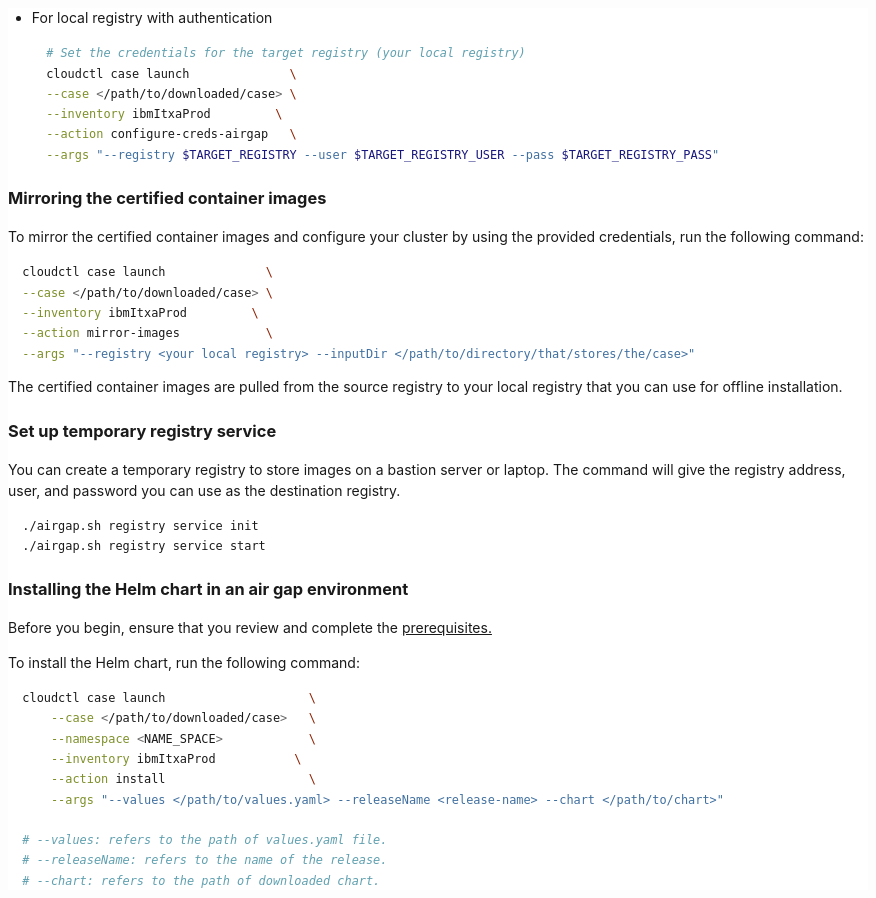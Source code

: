 - For local registry with authentication

  ```bash
    # Set the credentials for the target registry (your local registry)
    cloudctl case launch              \
    --case </path/to/downloaded/case> \
    --inventory ibmItxaProd         \
    --action configure-creds-airgap   \
    --args "--registry $TARGET_REGISTRY --user $TARGET_REGISTRY_USER --pass $TARGET_REGISTRY_PASS"
  ```

### Mirroring the certified container images

To mirror the certified container images and configure your cluster by using the provided credentials, run the following command:

```bash
  cloudctl case launch              \
  --case </path/to/downloaded/case> \
  --inventory ibmItxaProd         \
  --action mirror-images            \
  --args "--registry <your local registry> --inputDir </path/to/directory/that/stores/the/case>"
```

The certified container images are pulled from the source registry to your local registry that you can use for offline installation.

### Set up temporary registry service

You can create a temporary registry to store images on a bastion server or laptop. The command will give the registry address, user, and password you can use as the destination registry.

```bash
  ./airgap.sh registry service init
  ./airgap.sh registry service start
```

### Installing the Helm chart in an air gap environment

Before you begin, ensure that you review and complete the [prerequisites.](#deployment-prerequisites)

To install the Helm chart, run the following command:

```bash
  cloudctl case launch                    \
      --case </path/to/downloaded/case>   \
      --namespace <NAME_SPACE>            \
      --inventory ibmItxaProd           \
      --action install                    \
      --args "--values </path/to/values.yaml> --releaseName <release-name> --chart </path/to/chart>"

  # --values: refers to the path of values.yaml file.
  # --releaseName: refers to the name of the release.
  # --chart: refers to the path of downloaded chart.
```
